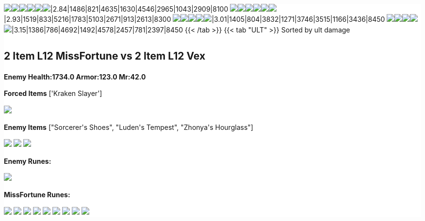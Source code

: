 ![](/item/6672.png)![](/item/3071.png)![](/item/1001.png)![](/item/1053.png)![](/item/1055.png)![](/item/1036.png)|2.84|1486|821|4635|1630|4546|2965|1043|2909|8100
![](/item/6672.png)![](/item/6333.png)![](/item/1001.png)![](/item/1053.png)![](/item/1055.png)![](/item/1036.png)|2.93|1519|833|5216|1783|5103|2671|913|2613|8300
![](/item/6672.png)![](/item/3139.png)![](/item/1053.png)![](/item/1055.png)![](/item/3006.png)|3.01|1405|804|3832|1271|3746|3515|1166|3436|8450
![](/item/6672.png)![](/item/3026.png)![](/item/1053.png)![](/item/1055.png)![](/item/3006.png)|3.15|1386|786|4692|1492|4578|2457|781|2397|8450
{{< /tab >}}
{{< tab "ULT" >}}
Sorted by ult damage
## 2 Item L12 MissFortune vs 2 Item L12 Vex

**Enemy Health:1734.0 Armor:123.0 Mr:42.0**


**Forced Items** ['Kraken Slayer']





![](/item/6672.png)



**Enemy Items** ["Sorcerer's Shoes", "Luden's Tempest", "Zhonya's Hourglass"]





![](/item/3020.png)
![](/item/6655.png)
![](/item/3157.png)



**Enemy Runes:**





![](/StatMods/StatModsArmorIcon.png)



**MissFortune Runes:**


![](/Styles/Precision/PressTheAttack/PressTheAttack.png)
![](/Styles/Precision/Overheal.png)
![](/Styles/Precision/LegendAlacrity/LegendAlacrity.png)
![](/Styles/Precision/CoupDeGrace/CoupDeGrace.png)
![](/Styles/Sorcery/ManaflowBand/ManaflowBand.png)
![](/Styles/Sorcery/GatheringStorm/GatheringStorm.png)
![](/StatMods/StatModsAttackSpeedIcon.png)
![](/StatMods/StatModsAdaptiveForceIcon.png)
![](/StatMods/StatModsArmorIcon.png)
